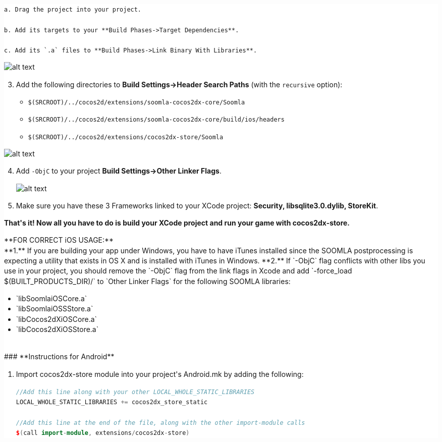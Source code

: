     a. Drag the project into your project.

    b. Add its targets to your **Build Phases->Target Dependencies**.

    c. Add its `.a` files to **Build Phases->Link Binary With Libraries**.

 ![alt text](/img/tutorial_img/cocos2dx_getting_started/iOS_steps1to4.png "iOS Integration")

3. Add the following directories to **Build Settings->Header Search Paths** (with the `recursive` option):

	- `$(SRCROOT)/../cocos2d/extensions/soomla-cocos2dx-core/Soomla`

	- `$(SRCROOT)/../cocos2d/extensions/soomla-cocos2dx-core/build/ios/headers`

	- `$(SRCROOT)/../cocos2d/extensions/cocos2dx-store/Soomla`

 ![alt text](/img/tutorial_img/cocos2dx_getting_started/headerSP.png "Header search paths")

4. Add `-ObjC` to your project **Build Settings->Other Linker Flags**.

	![alt text](/img/tutorial_img/cocos2dx_getting_started/objc.png "Other Linker Flags")

5. Make sure you have these 3 Frameworks linked to your XCode project: **Security, libsqlite3.0.dylib, StoreKit**.

**That's it! Now all you have to do is build your XCode project and run your game with cocos2dx-store.**

<div class="info-box">**FOR CORRECT iOS USAGE:** <br/>
	**1.** If you are building your app under Windows, you have to have iTunes installed since the SOOMLA postprocessing is expecting a utility that exists in OS X and is installed with iTunes in Windows.                                          
  **2.** If `-ObjC` flag conflicts with other libs you use in your project, you should remove the `-ObjC` flag from the link flags in Xcode and add `-force_load $(BUILT_PRODUCTS_DIR)/<LIBRARY_NAME>` to `Other Linker Flags` for the following SOOMLA libraries:
	<ul>
		<li>`libSoomlaiOSCore.a`</li>
		<li>`libSoomlaiOSSStore.a`</li>		
		<li>`libCocos2dXiOSCore.a`</li>
		<li>`libCocos2dXiOSStore.a`</li>				      
	</ul>
</div>


<br>
### **Instructions for Android**

1. Import cocos2dx-store module into your project's Android.mk by adding the following:

    ``` cpp
    //Add this line along with your other LOCAL_WHOLE_STATIC_LIBRARIES
    LOCAL_WHOLE_STATIC_LIBRARIES += cocos2dx_store_static

	//Add this line at the end of the file, along with the other import-module calls
    $(call import-module, extensions/cocos2dx-store)  
    ```

